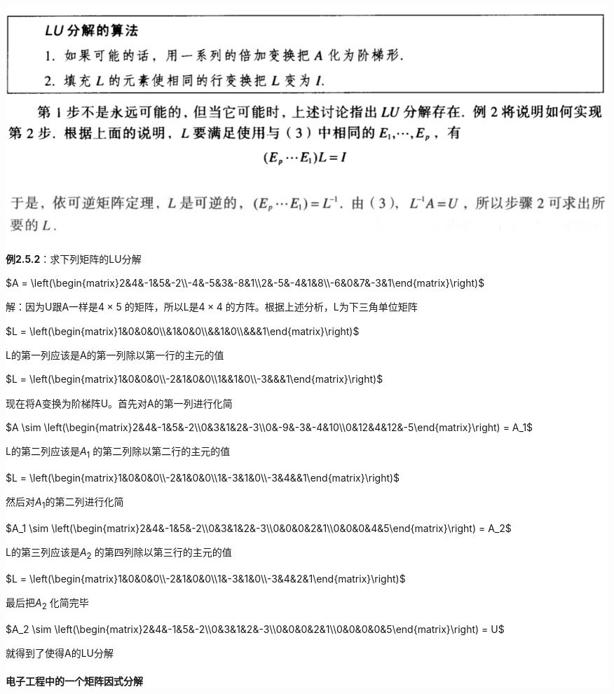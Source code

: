 ![](./pic/2.5.4.png)

![](./pic/2.5.5.png)

**例2.5.2**：求下列矩阵的LU分解

$A = \left(\begin{matrix}2&4&-1&5&-2\\-4&-5&3&-8&1\\2&-5&-4&1&8\\-6&0&7&-3&1\end{matrix}\right)$

解：因为U跟A一样是$4\times 5$ 的矩阵，所以L是$4\times4$ 的方阵。根据上述分析，L为下三角单位矩阵

$L = \left(\begin{matrix}1&0&0&0\\&1&0&0\\&&1&0\\&&&1\end{matrix}\right)$

L的第一列应该是A的第一列除以第一行的主元的值

$L = \left(\begin{matrix}1&0&0&0\\-2&1&0&0\\1&&1&0\\-3&&&1\end{matrix}\right)$

现在将A变换为阶梯阵U。首先对A的第一列进行化简

$A \sim  \left(\begin{matrix}2&4&-1&5&-2\\0&3&1&2&-3\\0&-9&-3&-4&10\\0&12&4&12&-5\end{matrix}\right) = A_1$

L的第二列应该是$A_1$ 的第二列除以第二行的主元的值

$L = \left(\begin{matrix}1&0&0&0\\-2&1&0&0\\1&-3&1&0\\-3&4&&1\end{matrix}\right)$

然后对$A_1$的第二列进行化简

$A_1 \sim  \left(\begin{matrix}2&4&-1&5&-2\\0&3&1&2&-3\\0&0&0&2&1\\0&0&0&4&5\end{matrix}\right) = A_2$

L的第三列应该是$A_2$ 的第四列除以第三行的主元的值

$L = \left(\begin{matrix}1&0&0&0\\-2&1&0&0\\1&-3&1&0\\-3&4&2&1\end{matrix}\right)$

最后把$A_2$ 化简完毕

$A_2 \sim  \left(\begin{matrix}2&4&-1&5&-2\\0&3&1&2&-3\\0&0&0&2&1\\0&0&0&0&5\end{matrix}\right) = U$

就得到了使得A的LU分解

#### 电子工程中的一个矩阵因式分解
